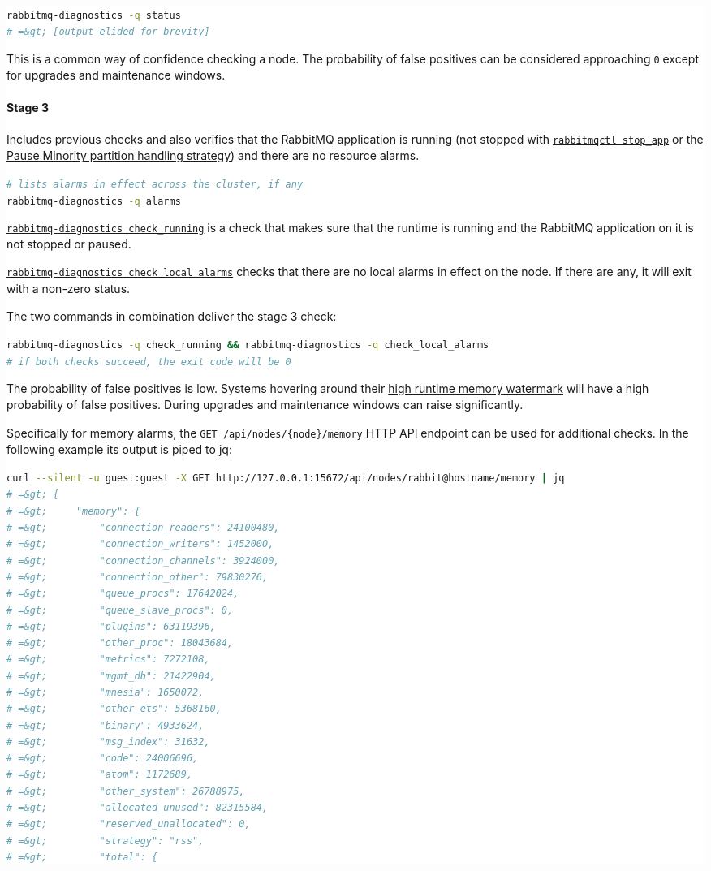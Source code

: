 ```bash
rabbitmq-diagnostics -q status
# =&gt; [output elided for brevity]
```

This is a common way of confidence checking a node.
The probability of false positives can be considered approaching `0`
except for upgrades and maintenance windows.

#### Stage 3

Includes previous checks and also verifies that the RabbitMQ application is running
(not stopped with [`rabbitmqctl stop_app`](./man/rabbitmqctl.8#stop_app)
or the [Pause Minority partition handling strategy](./partitions))
and there are no resource alarms.

```bash
# lists alarms in effect across the cluster, if any
rabbitmq-diagnostics -q alarms
```

[`rabbitmq-diagnostics check_running`](./man/rabbitmq-diagnostics.8) is a check that makes sure that the runtime is running
and the RabbitMQ application on it is not stopped or paused.

[`rabbitmq-diagnostics check_local_alarms`](./man/rabbitmq-diagnostics.8) checks that there are no local alarms in effect
on the node. If there are any, it will exit with a non-zero status.

The two commands in combination deliver the stage 3 check:

```bash
rabbitmq-diagnostics -q check_running && rabbitmq-diagnostics -q check_local_alarms
# if both checks succeed, the exit code will be 0
```

The probability of false positives is low. Systems hovering around their
[high runtime memory watermark](./alarms) will have a high probability of false positives.
During upgrades and maintenance windows can raise significantly.

Specifically for memory alarms, the `GET /api/nodes/{node}/memory` HTTP API endpoint can be used for additional checks.
In the following example its output is piped to [jq](https://stedolan.github.io/jq/manual/):

```bash
curl --silent -u guest:guest -X GET http://127.0.0.1:15672/api/nodes/rabbit@hostname/memory | jq
# =&gt; {
# =&gt;     "memory": {
# =&gt;         "connection_readers": 24100480,
# =&gt;         "connection_writers": 1452000,
# =&gt;         "connection_channels": 3924000,
# =&gt;         "connection_other": 79830276,
# =&gt;         "queue_procs": 17642024,
# =&gt;         "queue_slave_procs": 0,
# =&gt;         "plugins": 63119396,
# =&gt;         "other_proc": 18043684,
# =&gt;         "metrics": 7272108,
# =&gt;         "mgmt_db": 21422904,
# =&gt;         "mnesia": 1650072,
# =&gt;         "other_ets": 5368160,
# =&gt;         "binary": 4933624,
# =&gt;         "msg_index": 31632,
# =&gt;         "code": 24006696,
# =&gt;         "atom": 1172689,
# =&gt;         "other_system": 26788975,
# =&gt;         "allocated_unused": 82315584,
# =&gt;         "reserved_unallocated": 0,
# =&gt;         "strategy": "rss",
# =&gt;         "total": {
```